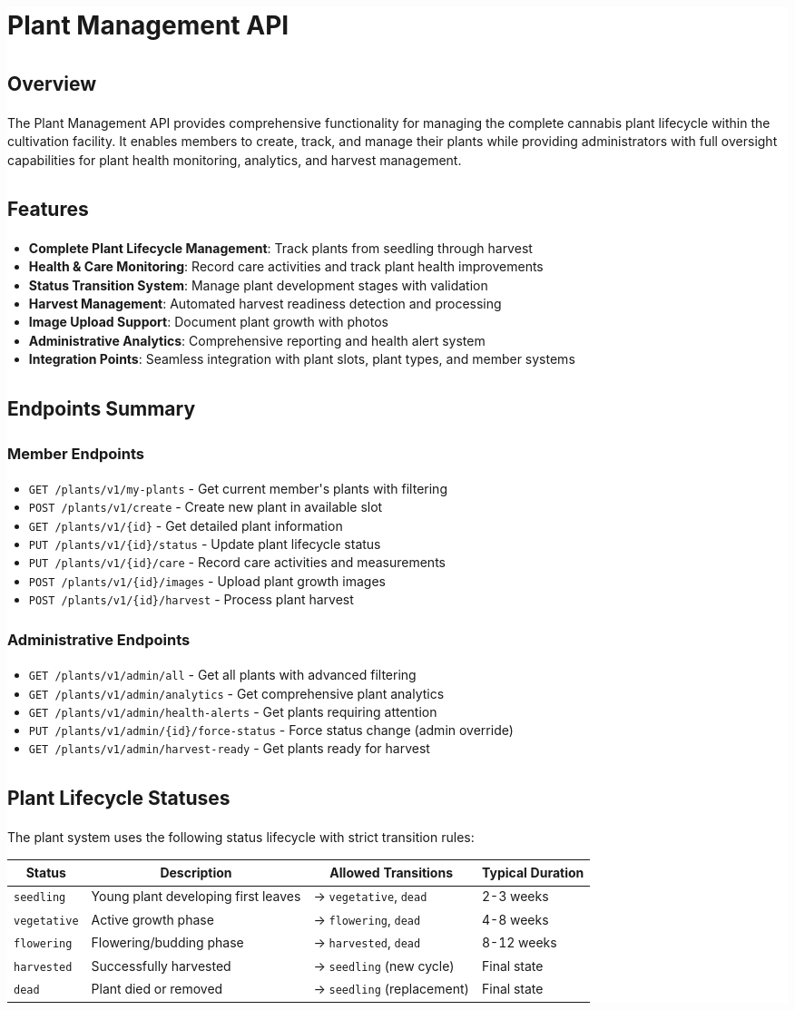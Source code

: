 # Plant Management API

## Overview

The Plant Management API provides comprehensive functionality for managing the complete cannabis plant lifecycle within the cultivation facility. It enables members to create, track, and manage their plants while providing administrators with full oversight capabilities for plant health monitoring, analytics, and harvest management.

## Features

- **Complete Plant Lifecycle Management**: Track plants from seedling through harvest
- **Health & Care Monitoring**: Record care activities and track plant health improvements
- **Status Transition System**: Manage plant development stages with validation
- **Harvest Management**: Automated harvest readiness detection and processing
- **Image Upload Support**: Document plant growth with photos
- **Administrative Analytics**: Comprehensive reporting and health alert system
- **Integration Points**: Seamless integration with plant slots, plant types, and member systems

## Endpoints Summary

### Member Endpoints
- `GET /plants/v1/my-plants` - Get current member's plants with filtering
- `POST /plants/v1/create` - Create new plant in available slot
- `GET /plants/v1/{id}` - Get detailed plant information
- `PUT /plants/v1/{id}/status` - Update plant lifecycle status
- `PUT /plants/v1/{id}/care` - Record care activities and measurements
- `POST /plants/v1/{id}/images` - Upload plant growth images
- `POST /plants/v1/{id}/harvest` - Process plant harvest

### Administrative Endpoints
- `GET /plants/v1/admin/all` - Get all plants with advanced filtering
- `GET /plants/v1/admin/analytics` - Get comprehensive plant analytics
- `GET /plants/v1/admin/health-alerts` - Get plants requiring attention
- `PUT /plants/v1/admin/{id}/force-status` - Force status change (admin override)
- `GET /plants/v1/admin/harvest-ready` - Get plants ready for harvest

## Plant Lifecycle Statuses

The plant system uses the following status lifecycle with strict transition rules:

| Status | Description | Allowed Transitions | Typical Duration |
|--------|-------------|-------------------|------------------|
| `seedling` | Young plant developing first leaves | → `vegetative`, `dead` | 2-3 weeks |
| `vegetative` | Active growth phase | → `flowering`, `dead` | 4-8 weeks |
| `flowering` | Flowering/budding phase | → `harvested`, `dead` | 8-12 weeks |
| `harvested` | Successfully harvested | → `seedling` (new cycle) | Final state |
| `dead` | Plant died or removed | → `seedling` (replacement) | Final state |
